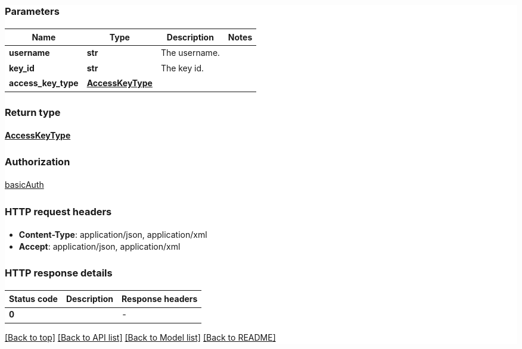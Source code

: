 ### Parameters

Name | Type | Description  | Notes
------------- | ------------- | ------------- | -------------
 **username** | **str**| The username. | 
 **key_id** | **str**| The key id. | 
 **access_key_type** | [**AccessKeyType**](AccessKeyType.md)|  | 

### Return type

[**AccessKeyType**](AccessKeyType.md)

### Authorization

[basicAuth](../README.md#basicAuth)

### HTTP request headers

 - **Content-Type**: application/json, application/xml
 - **Accept**: application/json, application/xml

### HTTP response details
| Status code | Description | Response headers |
|-------------|-------------|------------------|
**0** |  |  -  |

[[Back to top]](#) [[Back to API list]](../README.md#documentation-for-api-endpoints) [[Back to Model list]](../README.md#documentation-for-models) [[Back to README]](../README.md)

